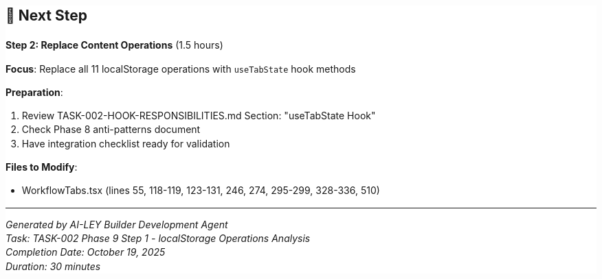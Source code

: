 ## 🚀 Next Step

**Step 2: Replace Content Operations** (1.5 hours)

**Focus**: Replace all 11 localStorage operations with `useTabState` hook methods

**Preparation**:

1. Review TASK-002-HOOK-RESPONSIBILITIES.md Section: "useTabState Hook"
2. Check Phase 8 anti-patterns document
3. Have integration checklist ready for validation

**Files to Modify**:

- WorkflowTabs.tsx (lines 55, 118-119, 123-131, 246, 274, 295-299, 328-336, 510)

---

_Generated by AI-LEY Builder Development Agent_  
_Task: TASK-002 Phase 9 Step 1 - localStorage Operations Analysis_  
_Completion Date: October 19, 2025_  
_Duration: 30 minutes_
